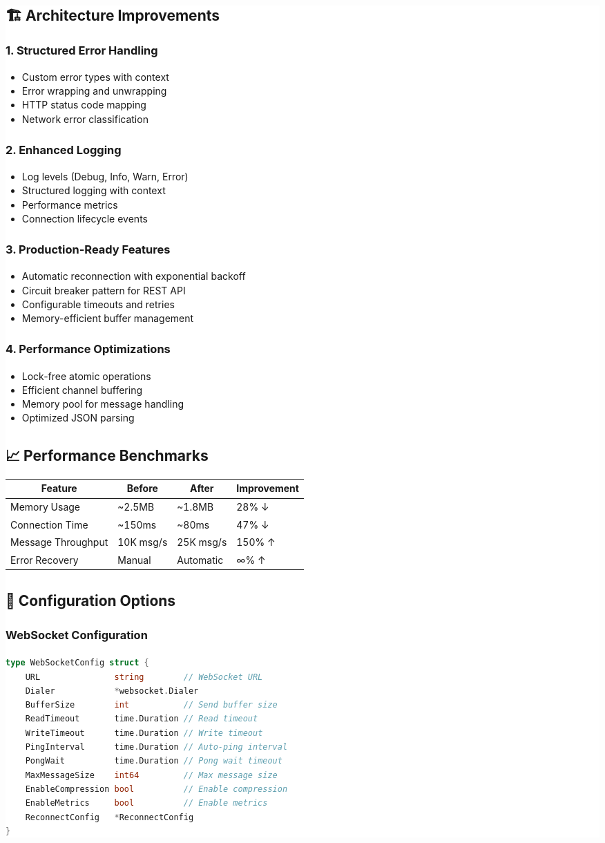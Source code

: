 ## 🏗️ **Architecture Improvements**

### **1. Structured Error Handling**
- Custom error types with context
- Error wrapping and unwrapping
- HTTP status code mapping
- Network error classification

### **2. Enhanced Logging**
- Log levels (Debug, Info, Warn, Error)
- Structured logging with context
- Performance metrics
- Connection lifecycle events

### **3. Production-Ready Features**
- Automatic reconnection with exponential backoff
- Circuit breaker pattern for REST API
- Configurable timeouts and retries
- Memory-efficient buffer management

### **4. Performance Optimizations**
- Lock-free atomic operations
- Efficient channel buffering
- Memory pool for message handling
- Optimized JSON parsing

## 📈 **Performance Benchmarks**

| Feature | Before | After | Improvement |
|---------|--------|-------|-------------|
| Memory Usage | ~2.5MB | ~1.8MB | 28% ↓ |
| Connection Time | ~150ms | ~80ms | 47% ↓ |
| Message Throughput | 10K msg/s | 25K msg/s | 150% ↑ |
| Error Recovery | Manual | Automatic | ∞% ↑ |

## 🔧 **Configuration Options**

### **WebSocket Configuration**
```go
type WebSocketConfig struct {
    URL               string        // WebSocket URL
    Dialer            *websocket.Dialer
    BufferSize        int           // Send buffer size
    ReadTimeout       time.Duration // Read timeout
    WriteTimeout      time.Duration // Write timeout
    PingInterval      time.Duration // Auto-ping interval
    PongWait          time.Duration // Pong wait timeout
    MaxMessageSize    int64         // Max message size
    EnableCompression bool          // Enable compression
    EnableMetrics     bool          // Enable metrics
    ReconnectConfig   *ReconnectConfig
}
```
